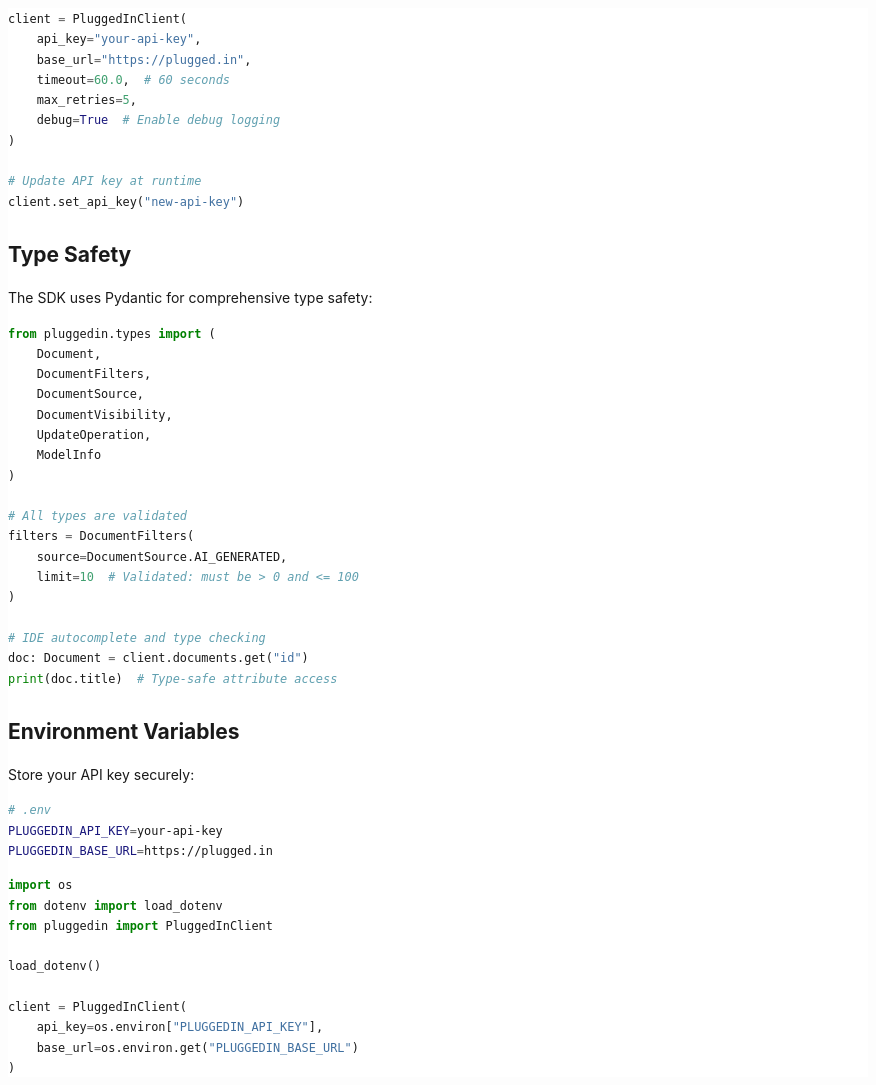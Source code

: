 ```python
client = PluggedInClient(
    api_key="your-api-key",
    base_url="https://plugged.in",
    timeout=60.0,  # 60 seconds
    max_retries=5,
    debug=True  # Enable debug logging
)

# Update API key at runtime
client.set_api_key("new-api-key")
```

## Type Safety

The SDK uses Pydantic for comprehensive type safety:

```python
from pluggedin.types import (
    Document,
    DocumentFilters,
    DocumentSource,
    DocumentVisibility,
    UpdateOperation,
    ModelInfo
)

# All types are validated
filters = DocumentFilters(
    source=DocumentSource.AI_GENERATED,
    limit=10  # Validated: must be > 0 and <= 100
)

# IDE autocomplete and type checking
doc: Document = client.documents.get("id")
print(doc.title)  # Type-safe attribute access
```

## Environment Variables

Store your API key securely:

```bash
# .env
PLUGGEDIN_API_KEY=your-api-key
PLUGGEDIN_BASE_URL=https://plugged.in
```

```python
import os
from dotenv import load_dotenv
from pluggedin import PluggedInClient

load_dotenv()

client = PluggedInClient(
    api_key=os.environ["PLUGGEDIN_API_KEY"],
    base_url=os.environ.get("PLUGGEDIN_BASE_URL")
)
```
